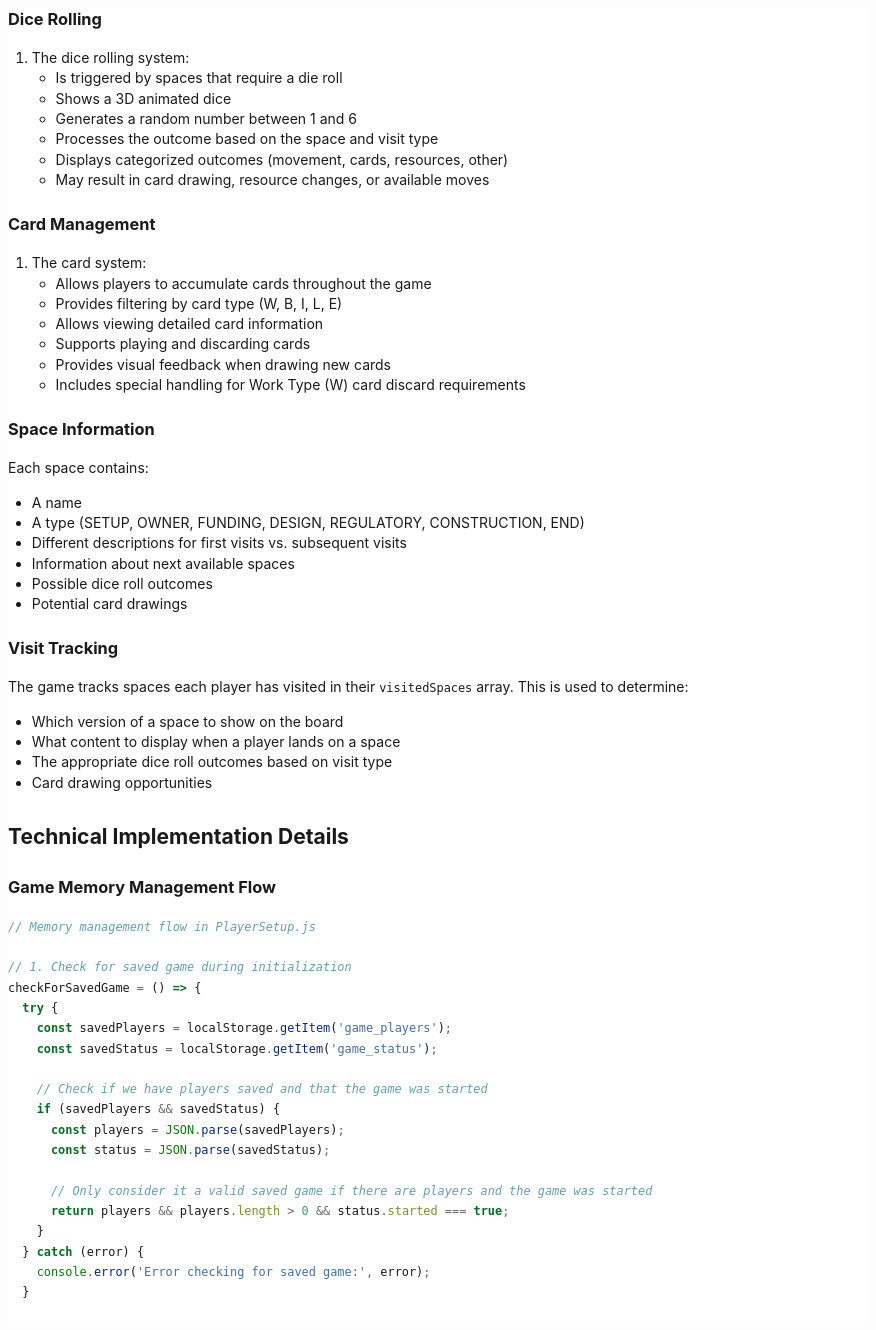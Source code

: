 ### Dice Rolling

1. The dice rolling system:
   - Is triggered by spaces that require a die roll
   - Shows a 3D animated dice
   - Generates a random number between 1 and 6
   - Processes the outcome based on the space and visit type
   - Displays categorized outcomes (movement, cards, resources, other)
   - May result in card drawing, resource changes, or available moves

### Card Management

1. The card system:
   - Allows players to accumulate cards throughout the game
   - Provides filtering by card type (W, B, I, L, E)
   - Allows viewing detailed card information
   - Supports playing and discarding cards
   - Provides visual feedback when drawing new cards
   - Includes special handling for Work Type (W) card discard requirements

### Space Information

Each space contains:
- A name
- A type (SETUP, OWNER, FUNDING, DESIGN, REGULATORY, CONSTRUCTION, END)
- Different descriptions for first visits vs. subsequent visits
- Information about next available spaces
- Possible dice roll outcomes
- Potential card drawings

### Visit Tracking

The game tracks spaces each player has visited in their `visitedSpaces` array. This is used to determine:
- Which version of a space to show on the board
- What content to display when a player lands on a space
- The appropriate dice roll outcomes based on visit type
- Card drawing opportunities

## Technical Implementation Details

### Game Memory Management Flow

```javascript
// Memory management flow in PlayerSetup.js

// 1. Check for saved game during initialization
checkForSavedGame = () => {
  try {
    const savedPlayers = localStorage.getItem('game_players');
    const savedStatus = localStorage.getItem('game_status');
    
    // Check if we have players saved and that the game was started
    if (savedPlayers && savedStatus) {
      const players = JSON.parse(savedPlayers);
      const status = JSON.parse(savedStatus);
      
      // Only consider it a valid saved game if there are players and the game was started
      return players && players.length > 0 && status.started === true;
    }
  } catch (error) {
    console.error('Error checking for saved game:', error);
  }
  
```